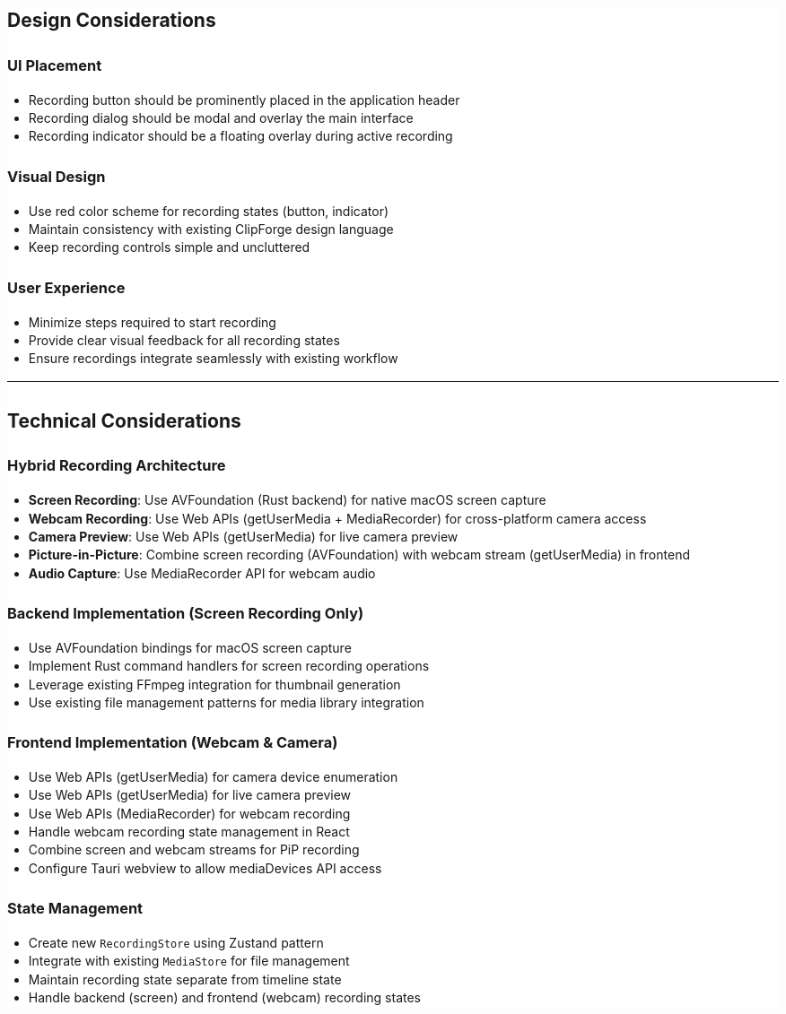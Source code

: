 
## Design Considerations

### UI Placement
- Recording button should be prominently placed in the application header
- Recording dialog should be modal and overlay the main interface
- Recording indicator should be a floating overlay during active recording

### Visual Design
- Use red color scheme for recording states (button, indicator)
- Maintain consistency with existing ClipForge design language
- Keep recording controls simple and uncluttered

### User Experience
- Minimize steps required to start recording
- Provide clear visual feedback for all recording states
- Ensure recordings integrate seamlessly with existing workflow

---

## Technical Considerations

### Hybrid Recording Architecture
- **Screen Recording**: Use AVFoundation (Rust backend) for native macOS screen capture
- **Webcam Recording**: Use Web APIs (getUserMedia + MediaRecorder) for cross-platform camera access
- **Camera Preview**: Use Web APIs (getUserMedia) for live camera preview
- **Picture-in-Picture**: Combine screen recording (AVFoundation) with webcam stream (getUserMedia) in frontend
- **Audio Capture**: Use MediaRecorder API for webcam audio

### Backend Implementation (Screen Recording Only)
- Use AVFoundation bindings for macOS screen capture
- Implement Rust command handlers for screen recording operations
- Leverage existing FFmpeg integration for thumbnail generation
- Use existing file management patterns for media library integration

### Frontend Implementation (Webcam & Camera)
- Use Web APIs (getUserMedia) for camera device enumeration
- Use Web APIs (getUserMedia) for live camera preview
- Use Web APIs (MediaRecorder) for webcam recording
- Handle webcam recording state management in React
- Combine screen and webcam streams for PiP recording
- Configure Tauri webview to allow mediaDevices API access

### State Management
- Create new `RecordingStore` using Zustand pattern
- Integrate with existing `MediaStore` for file management
- Maintain recording state separate from timeline state
- Handle backend (screen) and frontend (webcam) recording states
